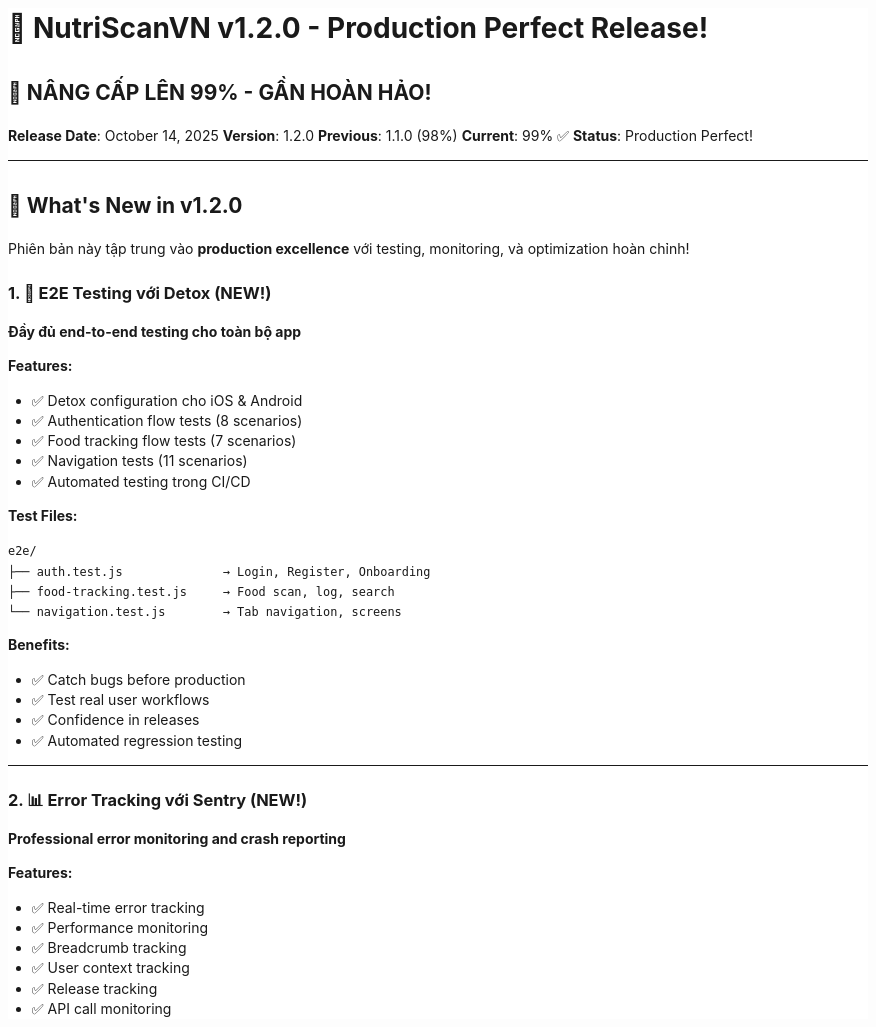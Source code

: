 # 🎊 NutriScanVN v1.2.0 - Production Perfect Release!

## 🚀 NÂNG CẤP LÊN 99% - GẦN HOÀN HẢO!

**Release Date**: October 14, 2025
**Version**: 1.2.0
**Previous**: 1.1.0 (98%)
**Current**: 99% ✅
**Status**: Production Perfect!

---

## 🌟 What's New in v1.2.0

Phiên bản này tập trung vào **production excellence** với testing, monitoring, và optimization hoàn chỉnh!

### 1. 🧪 E2E Testing với Detox (NEW!)
**Đầy đủ end-to-end testing cho toàn bộ app**

**Features:**
- ✅ Detox configuration cho iOS & Android
- ✅ Authentication flow tests (8 scenarios)
- ✅ Food tracking flow tests (7 scenarios)
- ✅ Navigation tests (11 scenarios)
- ✅ Automated testing trong CI/CD

**Test Files:**
```
e2e/
├── auth.test.js              → Login, Register, Onboarding
├── food-tracking.test.js     → Food scan, log, search
└── navigation.test.js        → Tab navigation, screens
```

**Benefits:**
- ✅ Catch bugs before production
- ✅ Test real user workflows
- ✅ Confidence in releases
- ✅ Automated regression testing

---

### 2. 📊 Error Tracking với Sentry (NEW!)
**Professional error monitoring and crash reporting**

**Features:**
- ✅ Real-time error tracking
- ✅ Performance monitoring
- ✅ Breadcrumb tracking
- ✅ User context tracking
- ✅ Release tracking
- ✅ API call monitoring
